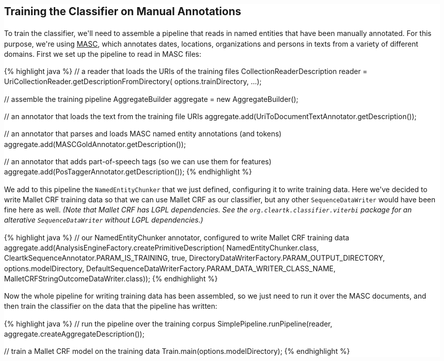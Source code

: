 ## Training the Classifier on Manual Annotations

To train the classifier, we'll need to assemble a pipeline that reads in named entities that have been manually annotated.
For this purpose, we're using [MASC](http://www.anc.org/MASC/), which annotates dates, locations, organizations and persons in texts from a variety of different domains.
First we set up the pipeline to read in MASC files:

{% highlight java %}
// a reader that loads the URIs of the training files
CollectionReaderDescription reader = UriCollectionReader.getDescriptionFromDirectory(
    options.trainDirectory, ...);

// assemble the training pipeline
AggregateBuilder aggregate = new AggregateBuilder();

// an annotator that loads the text from the training file URIs
aggregate.add(UriToDocumentTextAnnotator.getDescription());

// an annotator that parses and loads MASC named entity annotations (and tokens)
aggregate.add(MASCGoldAnnotator.getDescription());

// an annotator that adds part-of-speech tags (so we can use them for features)
aggregate.add(PosTaggerAnnotator.getDescription());
{% endhighlight %}

We add to this pipeline the `NamedEntityChunker` that we just defined, configuring it to write training data.
Here we've decided to write Mallet CRF training data so that we can use Mallet CRF as our classifier, but any other `SequenceDataWriter` would have been fine here as well.
_(Note that Mallet CRF has LGPL dependencies. See the `org.cleartk.classifier.viterbi` package for an alterative `SequenceDataWriter` without LGPL dependencies.)_

{% highlight java %}
// our NamedEntityChunker annotator, configured to write Mallet CRF training data
aggregate.add(AnalysisEngineFactory.createPrimitiveDescription(
    NamedEntityChunker.class,
    CleartkSequenceAnnotator.PARAM_IS_TRAINING,
    true,
    DirectoryDataWriterFactory.PARAM_OUTPUT_DIRECTORY,
    options.modelDirectory,
    DefaultSequenceDataWriterFactory.PARAM_DATA_WRITER_CLASS_NAME,
    MalletCRFStringOutcomeDataWriter.class));
{% endhighlight %}

Now the whole pipeline for writing training data has been assembled, so we just need to run it over the MASC documents, and then train the classifier on the data that the pipeline has written:

{% highlight java %}
// run the pipeline over the training corpus
SimplePipeline.runPipeline(reader, aggregate.createAggregateDescription());

// train a Mallet CRF model on the training data
Train.main(options.modelDirectory);
{% endhighlight %}
